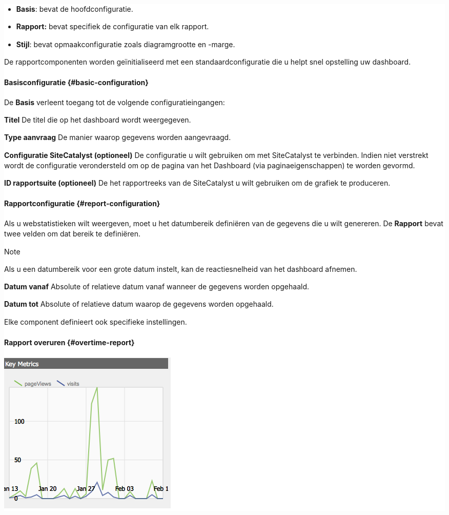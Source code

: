 * **Basis**: bevat de hoofdconfiguratie.

* **Rapport:** bevat specifiek de configuratie van elk rapport.
* **Stijl**: bevat opmaakconfiguratie zoals diagramgrootte en -marge.

De rapportcomponenten worden geïnitialiseerd met een standaardconfiguratie die u helpt snel opstelling uw dashboard.

#### Basisconfiguratie {#basic-configuration}

De **Basis** verleent toegang tot de volgende configuratieingangen:

**Titel** De titel die op het dashboard wordt weergegeven.

**Type aanvraag** De manier waarop gegevens worden aangevraagd.

**Configuratie SiteCatalyst (optioneel)** De configuratie u wilt gebruiken om met SiteCatalyst te verbinden. Indien niet verstrekt wordt de configuratie verondersteld om op de pagina van het Dashboard (via paginaeigenschappen) te worden gevormd.

**ID rapportsuite (optioneel)** De het rapportreeks van de SiteCatalyst u wilt gebruiken om de grafiek te produceren.

#### Rapportconfiguratie {#report-configuration}

Als u webstatistieken wilt weergeven, moet u het datumbereik definiëren van de gegevens die u wilt genereren. De **Rapport** bevat twee velden om dat bereik te definiëren.

>[!NOTE]
>
>Als u een datumbereik voor een grote datum instelt, kan de reactiesnelheid van het dashboard afnemen.

**Datum vanaf** Absolute of relatieve datum vanaf wanneer de gegevens worden opgehaald.

**Datum tot** Absolute of relatieve datum waarop de gegevens worden opgehaald.

Elke component definieert ook specifieke instellingen.

#### Rapport overuren {#overtime-report}

![chlimage_1-26](assets/chlimage_1-26a.png)
